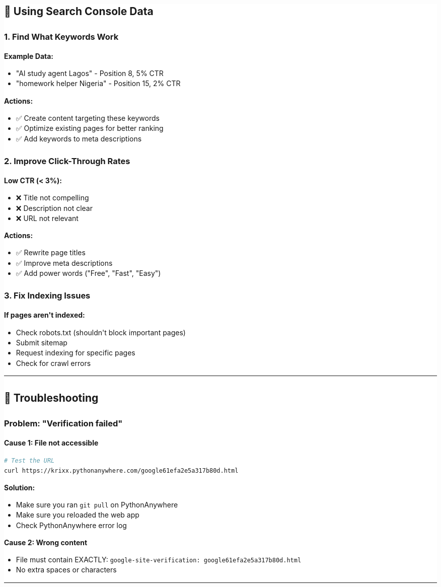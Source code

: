 ## 🎯 Using Search Console Data

### **1. Find What Keywords Work**

**Example Data:**
- "AI study agent Lagos" - Position 8, 5% CTR
- "homework helper Nigeria" - Position 15, 2% CTR

**Actions:**
- ✅ Create content targeting these keywords
- ✅ Optimize existing pages for better ranking
- ✅ Add keywords to meta descriptions

### **2. Improve Click-Through Rates**

**Low CTR (< 3%):**
- ❌ Title not compelling
- ❌ Description not clear
- ❌ URL not relevant

**Actions:**
- ✅ Rewrite page titles
- ✅ Improve meta descriptions
- ✅ Add power words ("Free", "Fast", "Easy")

### **3. Fix Indexing Issues**

**If pages aren't indexed:**
- Check robots.txt (shouldn't block important pages)
- Submit sitemap
- Request indexing for specific pages
- Check for crawl errors

---

## 🔧 Troubleshooting

### **Problem: "Verification failed"**

**Cause 1: File not accessible**
```bash
# Test the URL
curl https://krixx.pythonanywhere.com/google61efa2e5a317b80d.html
```

**Solution:**
- Make sure you ran `git pull` on PythonAnywhere
- Make sure you reloaded the web app
- Check PythonAnywhere error log

**Cause 2: Wrong content**
- File must contain EXACTLY: `google-site-verification: google61efa2e5a317b80d.html`
- No extra spaces or characters

---